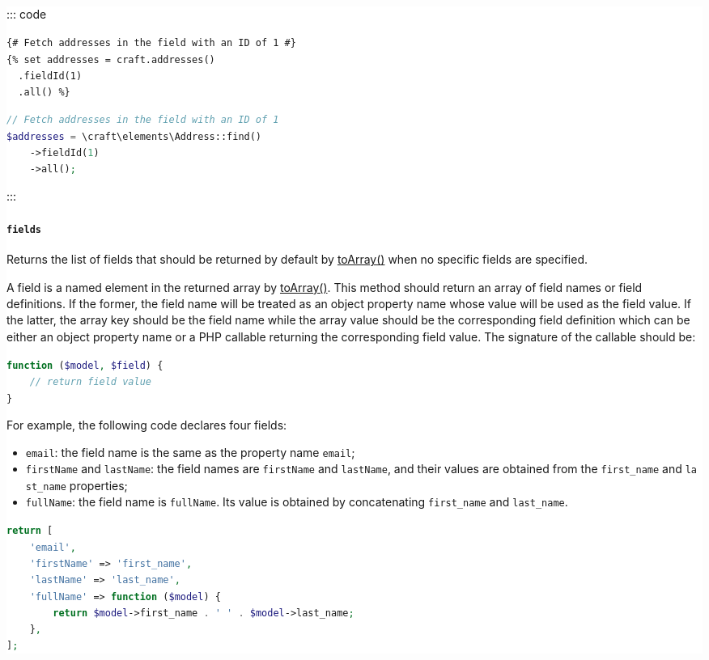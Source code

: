 

::: code
```twig
{# Fetch addresses in the field with an ID of 1 #}
{% set addresses = craft.addresses()
  .fieldId(1)
  .all() %}
```

```php
// Fetch addresses in the field with an ID of 1
$addresses = \craft\elements\Address::find()
    ->fieldId(1)
    ->all();
```
:::


#### `fields`

Returns the list of fields that should be returned by default by [toArray()](https://www.yiiframework.com/doc/api/2.0/yii-base-arrayabletrait#toArray()-detail) when no specific fields are specified.

A field is a named element in the returned array by [toArray()](https://www.yiiframework.com/doc/api/2.0/yii-base-arrayabletrait#toArray()-detail).
This method should return an array of field names or field definitions.
If the former, the field name will be treated as an object property name whose value will be used
as the field value. If the latter, the array key should be the field name while the array value should be
the corresponding field definition which can be either an object property name or a PHP callable
returning the corresponding field value. The signature of the callable should be:

```php
function ($model, $field) {
    // return field value
}
```

For example, the following code declares four fields:

- `email`: the field name is the same as the property name `email`;
- `firstName` and `lastName`: the field names are `firstName` and `lastName`, and their
  values are obtained from the `first_name` and `last_name` properties;
- `fullName`: the field name is `fullName`. Its value is obtained by concatenating `first_name`
  and `last_name`.

```php
return [
    'email',
    'firstName' => 'first_name',
    'lastName' => 'last_name',
    'fullName' => function ($model) {
        return $model->first_name . ' ' . $model->last_name;
    },
];
```
